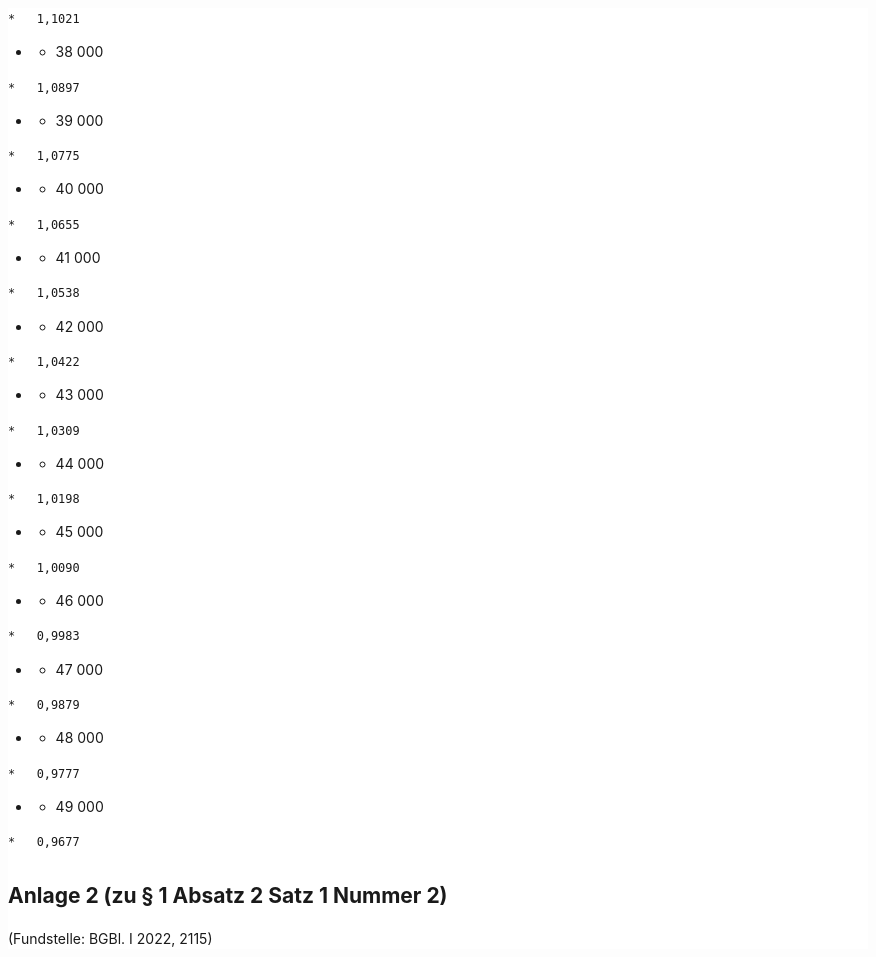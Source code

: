     *   1,1021


*    *   38 000

    *   1,0897


*    *   39 000

    *   1,0775


*    *   40 000

    *   1,0655


*    *   41 000

    *   1,0538


*    *   42 000

    *   1,0422


*    *   43 000

    *   1,0309


*    *   44 000

    *   1,0198


*    *   45 000

    *   1,0090


*    *   46 000

    *   0,9983


*    *   47 000

    *   0,9879


*    *   48 000

    *   0,9777


*    *   49 000

    *   0,9677





## Anlage 2 (zu § 1 Absatz 2 Satz 1 Nummer 2)

(Fundstelle: BGBl. I 2022, 2115)
